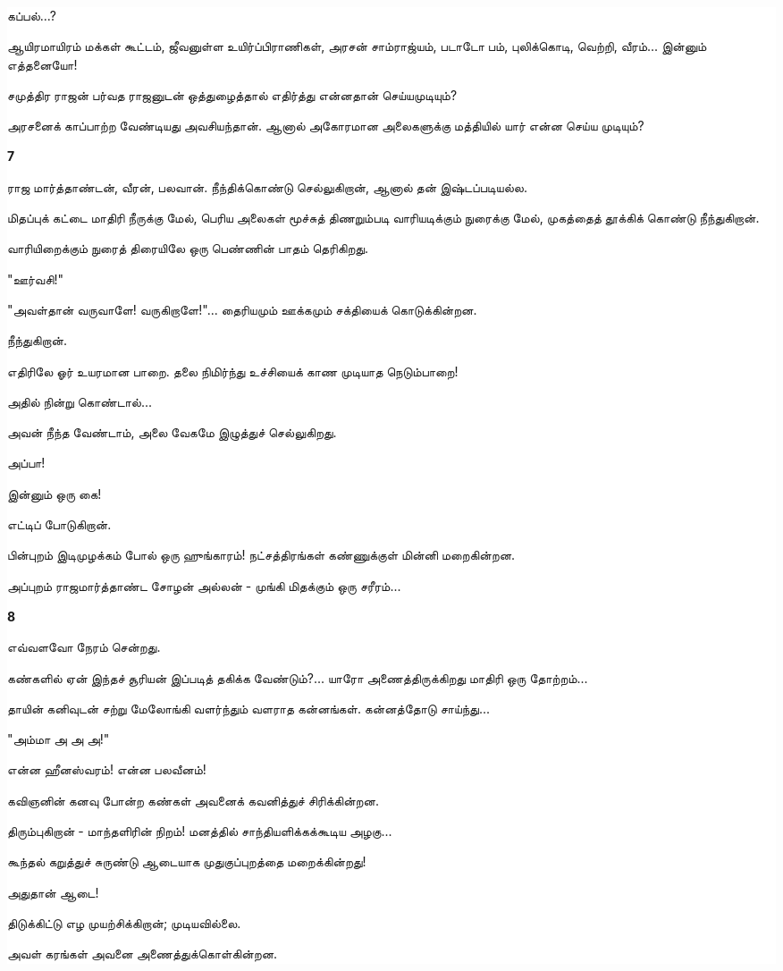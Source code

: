 கப்பல்...?  

ஆயிரமாயிரம் மக்கள் கூட்டம், ஜீவனுள்ள உயிர்ப்பிராணிகள், அரசன் சாம்ராஜ்யம், படாடோ பம், புலிக்கொடி, வெற்றி, வீரம்... இன்னும் எத்தனையோ!  

சமுத்திர ராஜன் பர்வத ராஜனுடன் ஒத்துழைத்தால் எதிர்த்து என்னதான் செய்யமுடியும்?  

அரசனைக் காப்பாற்ற வேண்டியது அவசியந்தான். ஆனால் அகோரமான அலைகளுக்கு மத்தியில் யார் என்ன செய்ய முடியும்?  

**7**  

ராஜ மார்த்தாண்டன், வீரன், பலவான். நீந்திக்கொண்டு செல்லுகிறான், ஆனால் தன் இஷ்டப்படியல்ல.  

மிதப்புக் கட்டை மாதிரி நீருக்கு மேல், பெரிய அலைகள் மூச்சுத் திணறும்படி வாரியடிக்கும் நுரைக்கு மேல், முகத்தைத் தூக்கிக் கொண்டு நீந்துகிறான்.  

வாரியிறைக்கும் நுரைத் திரையிலே ஒரு பெண்ணின் பாதம் தெரிகிறது.  

"ஊர்வசி!"  

"அவள்தான் வருவாளே! வருகிறாளே!"... தைரியமும் ஊக்கமும் சக்தியைக் கொடுக்கின்றன.  

நீந்துகிறான்.  

எதிரிலே ஓர் உயரமான பாறை. தலை நிமிர்ந்து உச்சியைக் காண முடியாத நெடும்பாறை!  

அதில் நின்று கொண்டால்...  

அவன் நீந்த வேண்டாம், அலை வேகமே இழுத்துச் செல்லுகிறது.  

அப்பா!  

இன்னும் ஒரு கை!  

எட்டிப் போடுகிறான்.  

பின்புறம் இடிமுழக்கம் போல் ஒரு ஹுங்காரம்! நட்சத்திரங்கள் கண்ணுக்குள் மின்னி மறைகின்றன.  

அப்புறம் ராஜமார்த்தாண்ட சோழன் அல்லன் - முங்கி மிதக்கும் ஒரு சரீரம்...  

**8**  

எவ்வளவோ நேரம் சென்றது.  

கண்களில் ஏன் இந்தச் சூரியன் இப்படித் தகிக்க வேண்டும்?... யாரோ அணைத்திருக்கிறது மாதிரி ஒரு தோற்றம்...  

தாயின் கனிவுடன் சற்று மேலோங்கி வளர்ந்தும் வளராத கன்னங்கள். கன்னத்தோடு சாய்ந்து...  

"அம்மா அ அ அ!"  

என்ன ஹீனஸ்வரம்! என்ன பலவீனம்!  

கவிஞனின் கனவு போன்ற கண்கள் அவனைக் கவனித்துச் சிரிக்கின்றன.  

திரும்புகிறான் - மாந்தளிரின் நிறம்! மனத்தில் சாந்தியளிக்கக்கூடிய அழகு...  

கூந்தல் கறுத்துச் சுருண்டு ஆடையாக முதுகுப்புறத்தை மறைக்கின்றது!  

அதுதான் ஆடை!  

திடுக்கிட்டு எழ முயற்சிக்கிறான்; முடியவில்லை.  

அவள் கரங்கள் அவனை அணைத்துக்கொள்கின்றன.  
